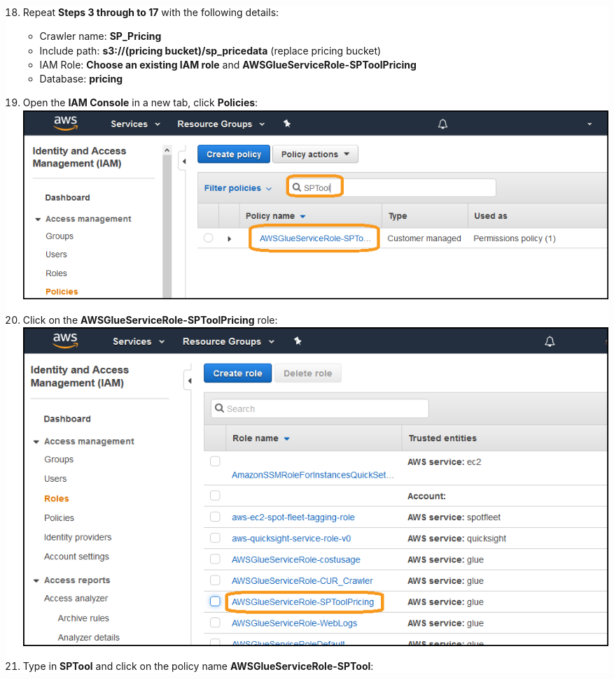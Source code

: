 18. Repeat **Steps 3 through to 17** with the following details:
    - Crawler name: **SP_Pricing**
    - Include path: **s3://(pricing bucket)/sp_pricedata** (replace pricing bucket)
    - IAM Role: **Choose an existing IAM role** and **AWSGlueServiceRole-SPToolPricing**
    - Database: **pricing**

19. Open the **IAM Console** in a new tab, click **Policies**:
![Images/IAM_policy.png](Images/IAM_policy.png)

20. Click on the **AWSGlueServiceRole-SPToolPricing** role:
![Images/IAM_selectrole.png](Images/IAM_selectrole.png)

21. Type in **SPTool** and click on the policy name **AWSGlueServiceRole-SPTool**: